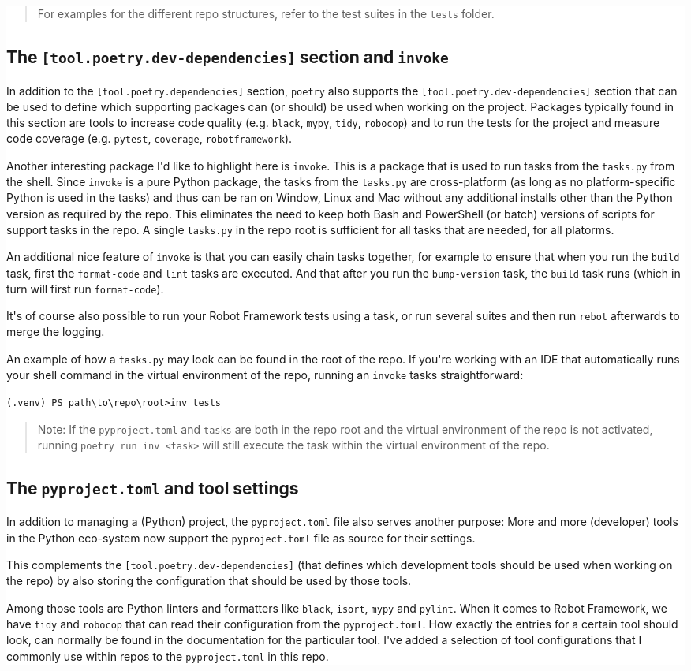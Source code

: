> For examples for the different repo structures, refer to the test suites in the `tests` folder.

## The `[tool.poetry.dev-dependencies]` section and `invoke`
In addition to the `[tool.poetry.dependencies]` section, `poetry` also supports the `[tool.poetry.dev-dependencies]` section that can be used to define which supporting packages can (or should) be used when working on the project.
Packages typically found in this section are tools to increase code quality (e.g. `black`, `mypy`, `tidy`, `robocop`) and to run the tests for the project and measure code coverage (e.g. `pytest`, `coverage`, `robotframework`).

Another interesting package I'd like to highlight here is `invoke`.
This is a package that is used to run tasks from the `tasks.py` from the shell.
Since `invoke` is a pure Python package, the tasks from the `tasks.py` are cross-platform (as long as no platform-specific Python is used in the tasks) and thus can be ran on Window, Linux and Mac without any additional installs other than the Python version as required by the repo.
This eliminates the need to keep both Bash and PowerShell (or batch) versions of scripts for support tasks in the repo.
A single `tasks.py` in the repo root is sufficient for all tasks that are needed, for all platorms.

An additional nice feature of `invoke` is that you can easily chain tasks together, for example to ensure that when you run the `build` task, first the `format-code` and `lint` tasks are executed.
And that after you run the `bump-version` task, the `build` task runs (which in turn will first run `format-code`).

It's of course also possible to run your Robot Framework tests using a task, or run several suites and then run `rebot` afterwards to merge the logging.

An example of how a `tasks.py` may look can be found in the root of the repo.
If you're working with an IDE that automatically runs your shell command in the virtual environment of the repo, running an `invoke` tasks straightforward:
```shell
(.venv) PS path\to\repo\root>inv tests
```
> Note: If the `pyproject.toml` and `tasks` are both in the repo root and the virtual environment of the repo is not activated, running `poetry run inv <task>` will still execute the task within the virtual environment of the repo.

## The `pyproject.toml` and tool settings
In addition to managing a (Python) project, the `pyproject.toml` file also serves another purpose:
More and more (developer) tools in the Python eco-system now support the `pyproject.toml` file as source for their settings.

This complements the `[tool.poetry.dev-dependencies]` (that defines which development tools should be used when working on the repo) by also storing the configuration that should be used by those tools.

Among those tools are Python linters and formatters like `black`, `isort`, `mypy` and `pylint`.
When it comes to Robot Framework, we have `tidy` and `robocop` that can read their configuration from the `pyproject.toml`.
How exactly the entries for a certain tool should look, can normally be found in the documentation for the particular tool.
I've added a selection of tool configurations that I commonly use within repos to the `pyproject.toml` in this repo.
